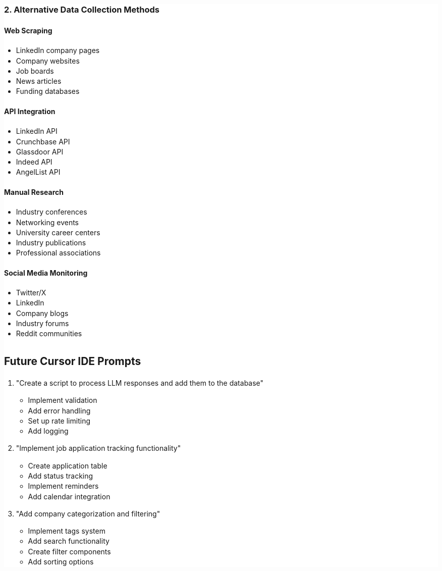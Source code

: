 ### 2. Alternative Data Collection Methods

#### Web Scraping

- LinkedIn company pages
- Company websites
- Job boards
- News articles
- Funding databases

#### API Integration

- LinkedIn API
- Crunchbase API
- Glassdoor API
- Indeed API
- AngelList API

#### Manual Research

- Industry conferences
- Networking events
- University career centers
- Industry publications
- Professional associations

#### Social Media Monitoring

- Twitter/X
- LinkedIn
- Company blogs
- Industry forums
- Reddit communities

## Future Cursor IDE Prompts

1. "Create a script to process LLM responses and add them to the database"

   - Implement validation
   - Add error handling
   - Set up rate limiting
   - Add logging

2. "Implement job application tracking functionality"

   - Create application table
   - Add status tracking
   - Implement reminders
   - Add calendar integration

3. "Add company categorization and filtering"

   - Implement tags system
   - Add search functionality
   - Create filter components
   - Add sorting options
